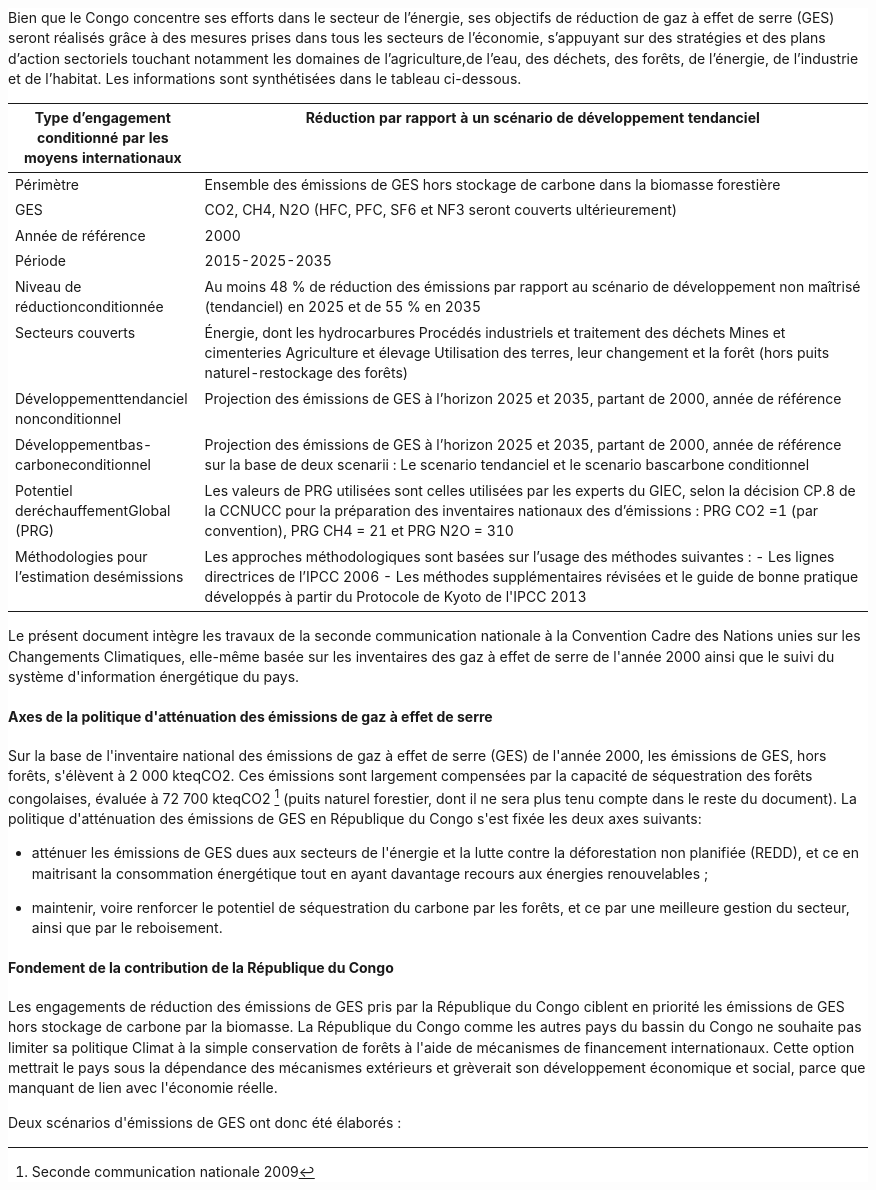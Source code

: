 Bien que le Congo concentre ses efforts dans le secteur de l’énergie, ses objectifs de réduction de gaz à effet de serre (GES) seront réalisés grâce à des mesures prises dans tous les secteurs de l’économie, s’appuyant sur des stratégies et des plans d’action sectoriels touchant notamment les domaines de l’agriculture,de  l’eau,  des  déchets,  des  forêts,  de  l’énergie,  de  l’industrie  et  de  l’habitat.  Les informations sont synthétisées dans le tableau ci-dessous.

| Type d’engagement conditionné par les moyens internationaux | Réduction par rapport à un scénario de développement tendanciel |
|-------------------------------------------------------------|-------------------------------------------------------------------------------------------------------------------------------------------------------------------------------------------------------------------------------------------------------|
| Périmètre | Ensemble des émissions de GES hors stockage de carbone dans la biomasse forestière |
| GES | CO2, CH4, N2O (HFC, PFC, SF6 et NF3 seront couverts ultérieurement) |
| Année de référence | 2000 |
| Période | 2015-2025-2035 |
| Niveau de réductionconditionnée | Au moins 48 % de réduction des émissions par rapport au scénario de développement non maîtrisé (tendanciel) en 2025 et de 55 % en 2035 |
| Secteurs couverts | Énergie, dont les hydrocarbures Procédés industriels et traitement des déchets Mines et cimenteries Agriculture et élevage Utilisation des terres, leur changement et la forêt (hors puits naturel-restockage des forêts) |
| Développementtendanciel nonconditionnel | Projection des émissions de GES à l’horizon 2025 et 2035, partant de 2000, année de référence |
| Développementbas-carboneconditionnel | Projection des émissions de GES à l’horizon 2025 et 2035, partant de 2000, année de référence sur la base de deux scenarii : Le scenario tendanciel et le scenario bascarbone conditionnel |
| Potentiel deréchauffementGlobal (PRG) | Les valeurs de PRG utilisées sont celles utilisées par les experts du GIEC, selon la décision CP.8 de la CCNUCC pour la préparation des inventaires nationaux des d’émissions : PRG CO2 =1 (par convention), PRG CH4 = 21 et PRG N2O = 310 |
| Méthodologies pour l’estimation desémissions | Les approches méthodologiques sont basées sur l’usage des méthodes suivantes : - Les lignes directrices de l’IPCC 2006 - Les méthodes supplémentaires révisées et le guide de bonne pratique développés à partir du Protocole de Kyoto de l'IPCC 2013 |

Le présent document intègre les travaux de la seconde communication nationale à la Convention Cadre des Nations unies sur les Changements Climatiques, elle-même basée sur les inventaires des gaz à effet de serre de l'année 2000 ainsi que le suivi du système d'information énergétique du pays. 

#### Axes de la politique d'atténuation des émissions de gaz à effet de serre 
Sur la base de l'inventaire national des émissions de gaz à effet de serre (GES) de l'année 2000, les émissions de GES, hors forêts, s'élèvent à 2 000 kteqCO2. Ces émissions sont largement compensées par la capacité de séquestration des forêts congolaises, évaluée à 72 700 kteqCO2 [^1] (puits naturel forestier, dont il ne sera plus tenu compte dans le reste du document). La politique d'atténuation des émissions de GES en République du Congo s'est fixée les deux axes suivants:  

*  atténuer les émissions de GES dues aux secteurs de l'énergie et la lutte contre la déforestation non planifiée (REDD), et ce en maitrisant la consommation énergétique tout en ayant davantage recours aux énergies renouvelables ; 

*  maintenir, voire renforcer le potentiel de séquestration du carbone par les forêts, et ce par une meilleure gestion du secteur, ainsi que par le reboisement. 

#### Fondement de la contribution de la République du Congo 
Les engagements de réduction des émissions de GES pris par la République du Congo ciblent en priorité les émissions de GES hors stockage de carbone par la biomasse. La République du Congo comme les autres pays du bassin du Congo ne souhaite pas limiter sa politique Climat à la simple conservation de forêts à l'aide de mécanismes de financement internationaux. Cette option mettrait le pays sous la dépendance des mécanismes extérieurs et grèverait son développement économique et social, parce que manquant de lien avec l'économie réelle. 

Deux scénarios d'émissions de GES ont donc été élaborés :  
 

[^1]: Seconde communication nationale 2009 
[^2]: Le Congo a un PIB de 14,4 milliards de $US en 2014 et un PIB par habitant de 3135 $US en 2013. Du fait d'une augmentation de la population de 3 % par an le taux de croissance qu'il s'est choisi de 10% par an. Sur le modèle des brasseries du Congo, il est proposé qu'un développement industriel intervienne à partir des investissements massifs à mettre en place, en moyenne de 5 300 milliards de CFA par an à partir de 2025 . 
[^3]: ratio de consommation actuelle du Brésil 
[^4]: PND 